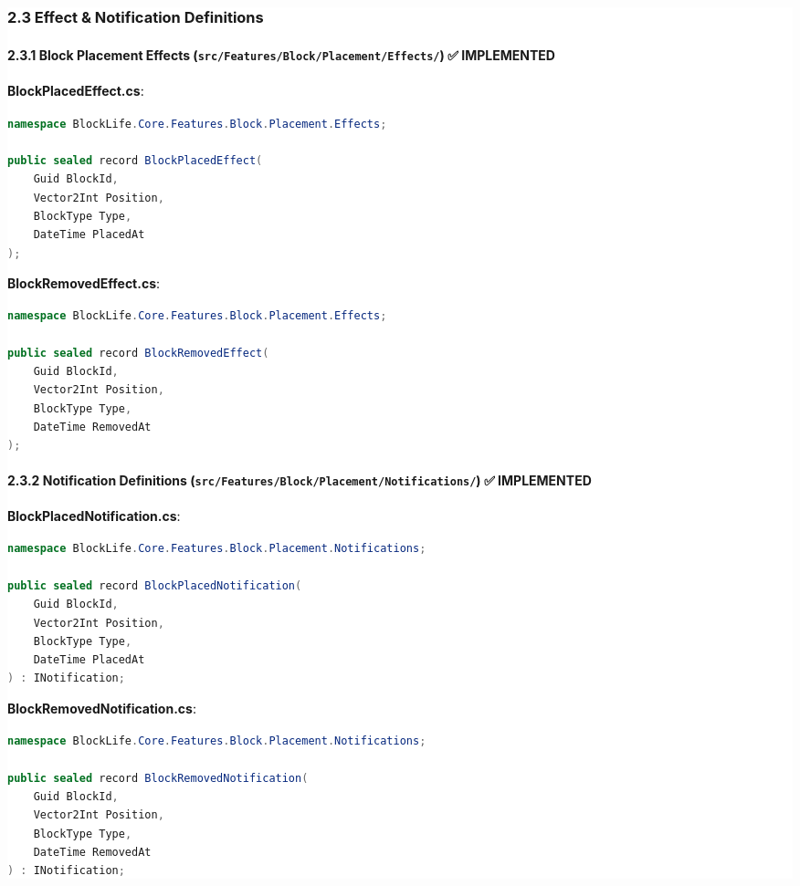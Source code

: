 ### 2.3 Effect & Notification Definitions

#### 2.3.1 Block Placement Effects (`src/Features/Block/Placement/Effects/`) ✅ IMPLEMENTED

**BlockPlacedEffect.cs**:
```csharp
namespace BlockLife.Core.Features.Block.Placement.Effects;

public sealed record BlockPlacedEffect(
    Guid BlockId,
    Vector2Int Position,
    BlockType Type,
    DateTime PlacedAt
);
```

**BlockRemovedEffect.cs**:
```csharp
namespace BlockLife.Core.Features.Block.Placement.Effects;

public sealed record BlockRemovedEffect(
    Guid BlockId,
    Vector2Int Position,
    BlockType Type,
    DateTime RemovedAt
);
```

#### 2.3.2 Notification Definitions (`src/Features/Block/Placement/Notifications/`) ✅ IMPLEMENTED

**BlockPlacedNotification.cs**:
```csharp
namespace BlockLife.Core.Features.Block.Placement.Notifications;

public sealed record BlockPlacedNotification(
    Guid BlockId,
    Vector2Int Position,
    BlockType Type,
    DateTime PlacedAt
) : INotification;
```

**BlockRemovedNotification.cs**:
```csharp
namespace BlockLife.Core.Features.Block.Placement.Notifications;

public sealed record BlockRemovedNotification(
    Guid BlockId,
    Vector2Int Position,
    BlockType Type,
    DateTime RemovedAt
) : INotification;
```
